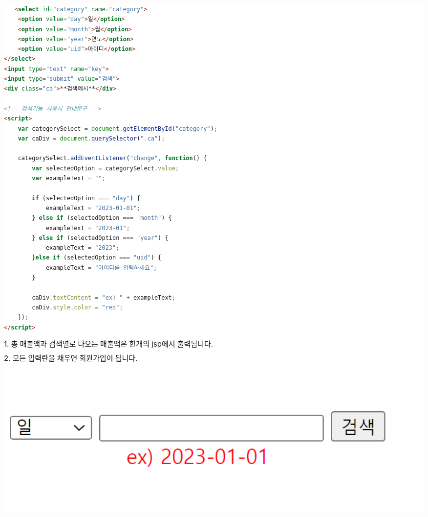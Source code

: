 ```html
   <select id="category" name="category">
    <option value="day">일</option>
    <option value="month">월</option>
    <option value="year">연도</option>
    <option value="uid">아이디</option>
</select>
<input type="text" name="key">
<input type="submit" value="검색">
<div class="ca">**검색예시**</div>

<!-- 검색기능 사용시 안내문구 -->
<script>
    var categorySelect = document.getElementById("category");
    var caDiv = document.querySelector(".ca");

    categorySelect.addEventListener("change", function() {
        var selectedOption = categorySelect.value;
        var exampleText = "";

        if (selectedOption === "day") {
            exampleText = "2023-01-01";
        } else if (selectedOption === "month") {
            exampleText = "2023-01";
        } else if (selectedOption === "year") {
            exampleText = "2023";
        }else if (selectedOption === "uid") {
            exampleText = "아이디를 입력하세요";
        }

        caDiv.textContent = "ex) " + exampleText;
        caDiv.style.color = "red";
    });
</script>
```
<div style = "font-size : 15px; margin-bottom: 7px">
1. 총 매출액과 검색별로 나오는 매출액은 한개의 jsp에서 출력됩니다.</div>

<div style = "font-size : 15px; margin-bottom: 15px">
2. 모든 입력란을 채우면 회원가입이 됩니다.
<img src="/assets/images/day.png" width="800px" height="300px" title="px(픽셀) 크기 설정" alt="RubberDuck"/>